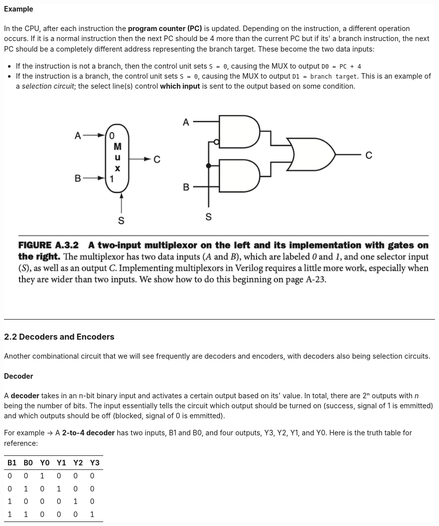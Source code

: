 #### Example

In the CPU, after each instruction the **program counter (PC)** is updated. Depending on the instruction, a different operation occurs. If it is a normal instruction then the next PC should be 4 more than the current PC but if its' a branch instruction, the next PC should be a completely different address representing the branch target. These become the two data inputs:
- If the instruction is not a branch, then the control unit sets `S = 0`, causing the MUX to output `D0 = PC + 4`
- If the instruction is a branch, the control unit sets `S = 0`, causing the MUX to output `D1 = branch target`. This is an example of a *selection circuit*; the select line(s) control **which input** is sent to the output based on some condition.

![Multiplexers](images/multiplexers.png)

---

### 2.2 Decoders and Encoders  

Another combinational circuit that we will see frequently are decoders and encoders, with decoders also being selection circuits.

#### Decoder

A **decoder** takes in an n-bit binary input and activates a certain output based on its' value. In total, there are 2ⁿ outputs with *n* being the number of bits. The input essentially tells the circuit which output should be turned on (success, signal of 1 is emmitted) and which outputs should be off (blocked, signal of 0 is emmitted).

For example -> A **2-to-4 decoder** has two inputs, B1 and B0, and four outputs, Y3, Y2, Y1, and Y0. Here is the truth table for reference:

| B1 | B0 | Y0 | Y1 | Y2 | Y3 |
|----|----|----|----|----|----|
|  0 |  0 |  1 |  0 |  0 |  0 |
|  0 |  1 |  0 |  1 |  0 |  0 |
|  1 |  0 |  0 |  0 |  1 |  0 |
|  1 |  1 |  0 |  0 |  0 |  1 |
